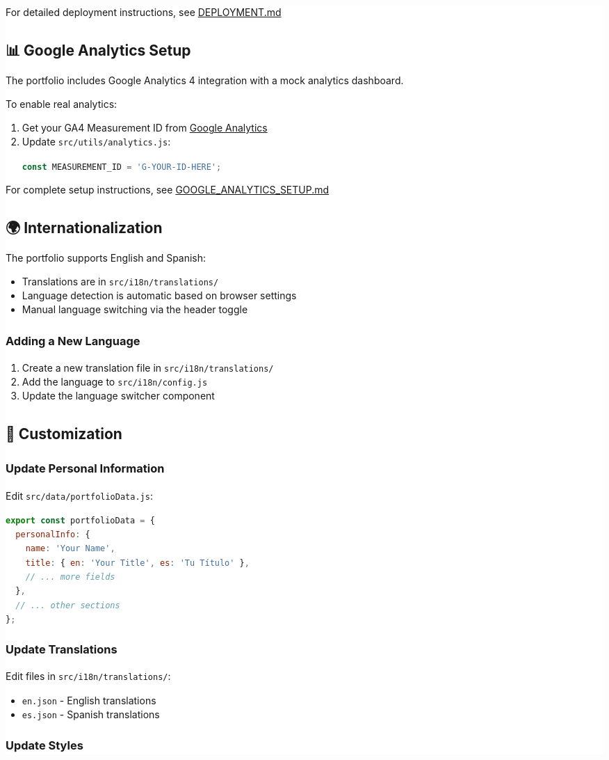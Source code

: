 For detailed deployment instructions, see [DEPLOYMENT.md](./DEPLOYMENT.md)

## 📊 Google Analytics Setup

The portfolio includes Google Analytics 4 integration with a mock analytics dashboard.

To enable real analytics:

1. Get your GA4 Measurement ID from [Google Analytics](https://analytics.google.com/)
2. Update `src/utils/analytics.js`:
   ```javascript
   const MEASUREMENT_ID = 'G-YOUR-ID-HERE';
   ```

For complete setup instructions, see [GOOGLE_ANALYTICS_SETUP.md](./GOOGLE_ANALYTICS_SETUP.md)

## 🌍 Internationalization

The portfolio supports English and Spanish:

- Translations are in `src/i18n/translations/`
- Language detection is automatic based on browser settings
- Manual language switching via the header toggle

### Adding a New Language

1. Create a new translation file in `src/i18n/translations/`
2. Add the language to `src/i18n/config.js`
3. Update the language switcher component

## 📝 Customization

### Update Personal Information

Edit `src/data/portfolioData.js`:

```javascript
export const portfolioData = {
  personalInfo: {
    name: 'Your Name',
    title: { en: 'Your Title', es: 'Tu Título' },
    // ... more fields
  },
  // ... other sections
};
```

### Update Translations

Edit files in `src/i18n/translations/`:
- `en.json` - English translations
- `es.json` - Spanish translations

### Update Styles
